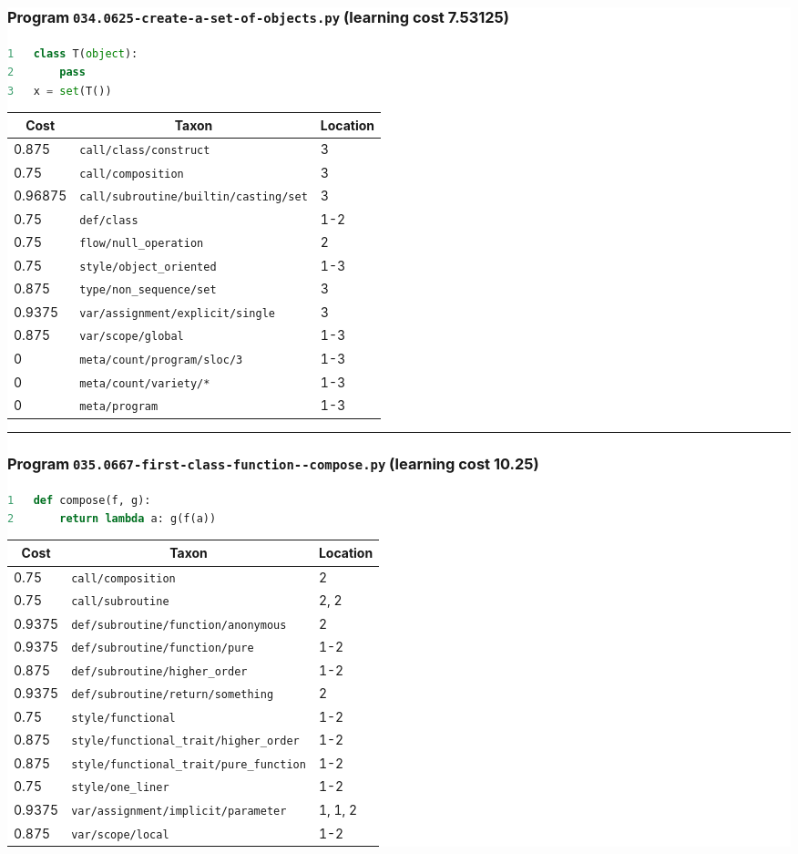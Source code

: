 
### Program `034.0625-create-a-set-of-objects.py` (learning cost 7.53125)

```python
1   class T(object):
2       pass
3   x = set(T())
```

| Cost  | Taxon | Location |
|----|----|----|
| 0.875 | `call/class/construct` | 3 |
| 0.75 | `call/composition` | 3 |
| 0.96875 | `call/subroutine/builtin/casting/set` | 3 |
| 0.75 | `def/class` | 1-2 |
| 0.75 | `flow/null_operation` | 2 |
| 0.75 | `style/object_oriented` | 1-3 |
| 0.875 | `type/non_sequence/set` | 3 |
| 0.9375 | `var/assignment/explicit/single` | 3 |
| 0.875 | `var/scope/global` | 1-3 |
| 0 | `meta/count/program/sloc/3` | 1-3 |
| 0 | `meta/count/variety/*` | 1-3 |
| 0 | `meta/program` | 1-3 |

---

### Program `035.0667-first-class-function--compose.py` (learning cost 10.25)

```python
1   def compose(f, g):
2       return lambda a: g(f(a))
```

| Cost  | Taxon | Location |
|----|----|----|
| 0.75 | `call/composition` | 2 |
| 0.75 | `call/subroutine` | 2, 2 |
| 0.9375 | `def/subroutine/function/anonymous` | 2 |
| 0.9375 | `def/subroutine/function/pure` | 1-2 |
| 0.875 | `def/subroutine/higher_order` | 1-2 |
| 0.9375 | `def/subroutine/return/something` | 2 |
| 0.75 | `style/functional` | 1-2 |
| 0.875 | `style/functional_trait/higher_order` | 1-2 |
| 0.875 | `style/functional_trait/pure_function` | 1-2 |
| 0.75 | `style/one_liner` | 1-2 |
| 0.9375 | `var/assignment/implicit/parameter` | 1, 1, 2 |
| 0.875 | `var/scope/local` | 1-2 |